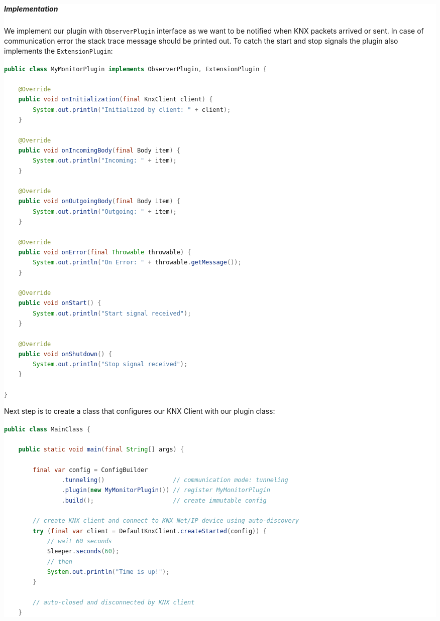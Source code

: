 ##### Implementation

We implement our plugin with `ObserverPlugin` interface as we want to be notified 
when KNX packets arrived or sent. In case of communication error the stack trace
message should be printed out. To catch the start and stop signals the plugin also 
implements the `ExtensionPlugin`:

```java
public class MyMonitorPlugin implements ObserverPlugin, ExtensionPlugin {

    @Override
    public void onInitialization(final KnxClient client) {
        System.out.println("Initialized by client: " + client);
    }

    @Override
    public void onIncomingBody(final Body item) {
        System.out.println("Incoming: " + item);
    }

    @Override
    public void onOutgoingBody(final Body item) {
        System.out.println("Outgoing: " + item);
    }

    @Override
    public void onError(final Throwable throwable) {
        System.out.println("On Error: " + throwable.getMessage());
    }

    @Override
    public void onStart() {
        System.out.println("Start signal received");
    }

    @Override
    public void onShutdown() {
        System.out.println("Stop signal received");
    }

}
````

Next step is to create a class that configures our KNX Client with our plugin class:

```java
public class MainClass {

    public static void main(final String[] args) {

        final var config = ConfigBuilder
                .tunneling()                   // communication mode: tunneling
                .plugin(new MyMonitorPlugin()) // register MyMonitorPlugin
                .build();                      // create immutable config

        // create KNX client and connect to KNX Net/IP device using auto-discovery
        try (final var client = DefaultKnxClient.createStarted(config)) {
            // wait 60 seconds
            Sleeper.seconds(60);
            // then
            System.out.println("Time is up!");
        }

        // auto-closed and disconnected by KNX client
    }

```